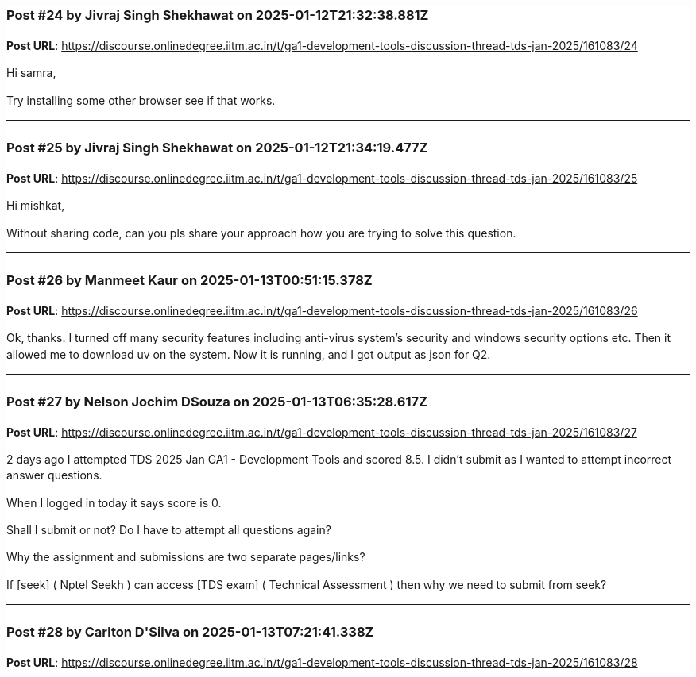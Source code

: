 
### Post #24 by Jivraj Singh Shekhawat on 2025-01-12T21:32:38.881Z
**Post URL**: https://discourse.onlinedegree.iitm.ac.in/t/ga1-development-tools-discussion-thread-tds-jan-2025/161083/24

Hi samra,

Try installing some other browser see if that works.

---

### Post #25 by Jivraj Singh Shekhawat on 2025-01-12T21:34:19.477Z
**Post URL**: https://discourse.onlinedegree.iitm.ac.in/t/ga1-development-tools-discussion-thread-tds-jan-2025/161083/25

Hi mishkat,

Without sharing code, can you pls share your approach how you are trying to solve this question.

---

### Post #26 by Manmeet Kaur on 2025-01-13T00:51:15.378Z
**Post URL**: https://discourse.onlinedegree.iitm.ac.in/t/ga1-development-tools-discussion-thread-tds-jan-2025/161083/26

Ok, thanks. I turned off many security features including anti-virus system’s security and windows security options etc. Then it allowed me to download uv on the system. Now it is running, and I got output as json for Q2.

---

### Post #27 by Nelson Jochim DSouza on 2025-01-13T06:35:28.617Z
**Post URL**: https://discourse.onlinedegree.iitm.ac.in/t/ga1-development-tools-discussion-thread-tds-jan-2025/161083/27

2 days ago I  attempted TDS 2025 Jan GA1 - Development Tools and scored 8.5. I didn’t submit as I wanted to attempt incorrect answer questions.

When I logged in today it says score is 0.

Shall I submit or not? Do I have to attempt all questions again?

Why the assignment and submissions are two separate pages/links?

If [seek] (
[Nptel Seekh](https://seek.onlinedegree.iitm.ac.in/courses/ns_25t1_se2002)
) can access [TDS exam] (
[Technical Assessment](https://exam.sanand.workers.dev/tds-2025-01-ga1)
) then why we need to submit from seek?

---

### Post #28 by Carlton D'Silva on 2025-01-13T07:21:41.338Z
**Post URL**: https://discourse.onlinedegree.iitm.ac.in/t/ga1-development-tools-discussion-thread-tds-jan-2025/161083/28
